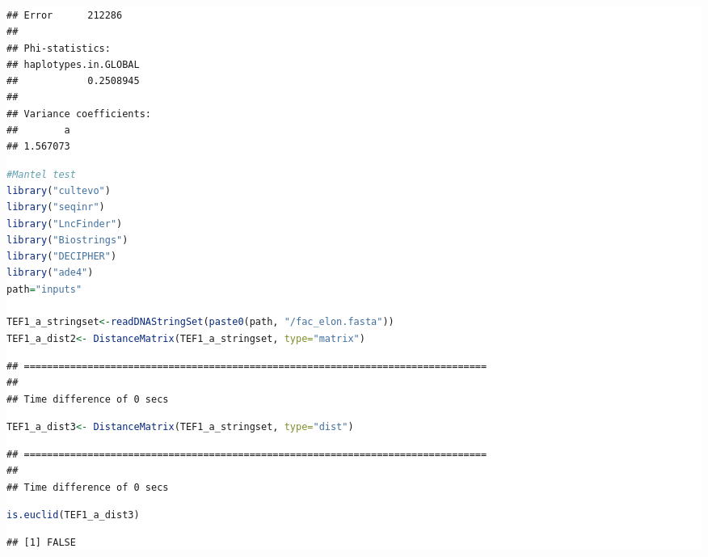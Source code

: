     ## Error      212286        
    ## 
    ## Phi-statistics:
    ## haplotypes.in.GLOBAL 
    ##            0.2508945 
    ## 
    ## Variance coefficients:
    ##        a 
    ## 1.567073

``` r
#Mantel test
library("cultevo")
library("seqinr")
library("LncFinder")
library("Biostrings")
library("DECIPHER")
library("ade4")
path="inputs"

TEF1_a_stringset<-readDNAStringSet(paste0(path, "/fac_elon.fasta"))
TEF1_a_dist2<- DistanceMatrix(TEF1_a_stringset, type="matrix")
```

    ## ================================================================================
    ## 
    ## Time difference of 0 secs

``` r
TEF1_a_dist3<- DistanceMatrix(TEF1_a_stringset, type="dist")              
```

    ## ================================================================================
    ## 
    ## Time difference of 0 secs

``` r
is.euclid(TEF1_a_dist3)
```

    ## [1] FALSE
